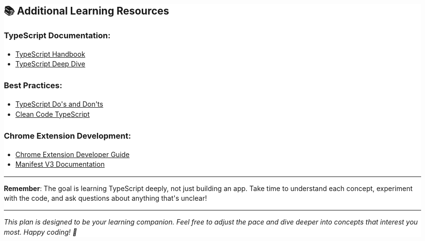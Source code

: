 
## 📚 Additional Learning Resources

### TypeScript Documentation:
- [TypeScript Handbook](https://www.typescriptlang.org/docs/)
- [TypeScript Deep Dive](https://basarat.gitbook.io/typescript/)

### Best Practices:
- [TypeScript Do's and Don'ts](https://www.typescriptlang.org/docs/handbook/declaration-files/do-s-and-don-ts.html)
- [Clean Code TypeScript](https://github.com/labs42io/clean-code-typescript)

### Chrome Extension Development:
- [Chrome Extension Developer Guide](https://developer.chrome.com/docs/extensions/)
- [Manifest V3 Documentation](https://developer.chrome.com/docs/extensions/mv3/)

---

**Remember**: The goal is learning TypeScript deeply, not just building an app. Take time to understand each concept, experiment with the code, and ask questions about anything that's unclear!

---

*This plan is designed to be your learning companion. Feel free to adjust the pace and dive deeper into concepts that interest you most. Happy coding! 🚀*